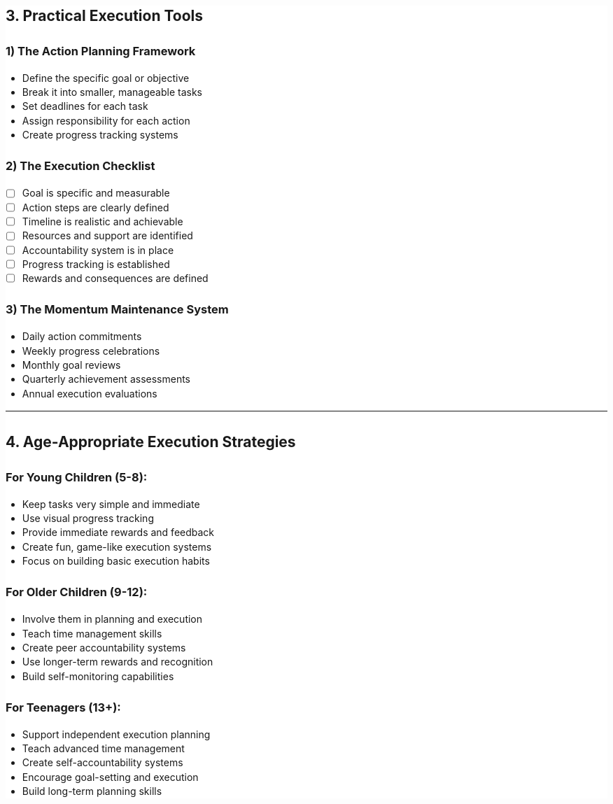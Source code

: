 
## 3. Practical Execution Tools

### 1) The Action Planning Framework
- Define the specific goal or objective
- Break it into smaller, manageable tasks
- Set deadlines for each task
- Assign responsibility for each action
- Create progress tracking systems

### 2) The Execution Checklist
- [ ] Goal is specific and measurable
- [ ] Action steps are clearly defined
- [ ] Timeline is realistic and achievable
- [ ] Resources and support are identified
- [ ] Accountability system is in place
- [ ] Progress tracking is established
- [ ] Rewards and consequences are defined

### 3) The Momentum Maintenance System
- Daily action commitments
- Weekly progress celebrations
- Monthly goal reviews
- Quarterly achievement assessments
- Annual execution evaluations

---

## 4. Age-Appropriate Execution Strategies

### For Young Children (5-8):
- Keep tasks very simple and immediate
- Use visual progress tracking
- Provide immediate rewards and feedback
- Create fun, game-like execution systems
- Focus on building basic execution habits

### For Older Children (9-12):
- Involve them in planning and execution
- Teach time management skills
- Create peer accountability systems
- Use longer-term rewards and recognition
- Build self-monitoring capabilities

### For Teenagers (13+):
- Support independent execution planning
- Teach advanced time management
- Create self-accountability systems
- Encourage goal-setting and execution
- Build long-term planning skills

